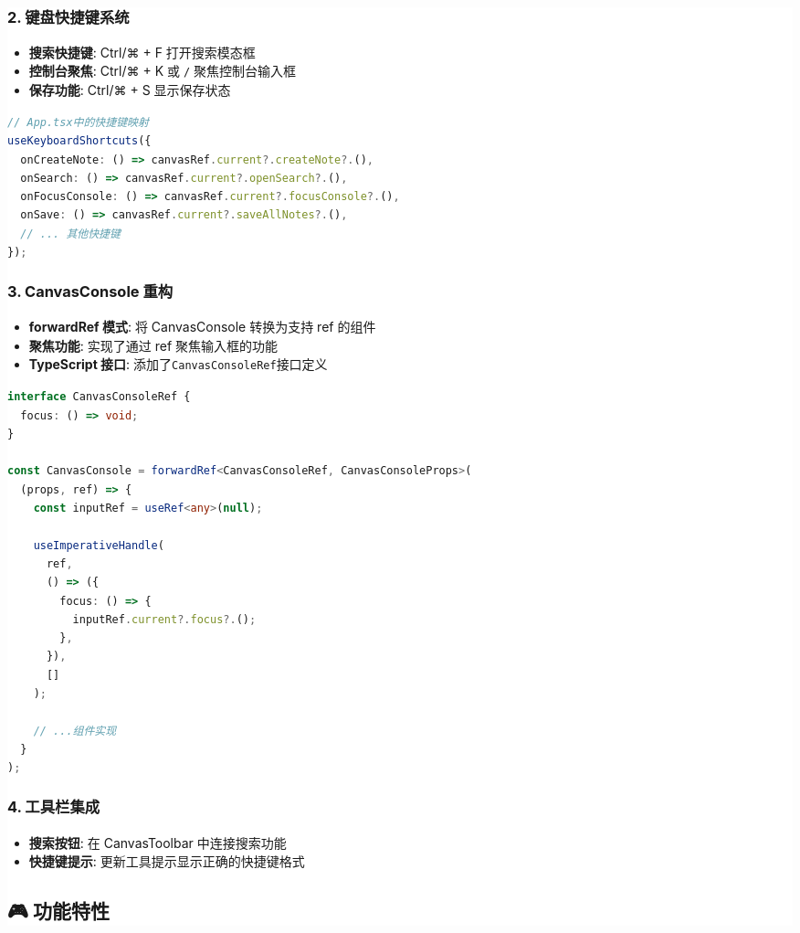 ### 2. 键盘快捷键系统

- **搜索快捷键**: Ctrl/⌘ + F 打开搜索模态框
- **控制台聚焦**: Ctrl/⌘ + K 或 `/` 聚焦控制台输入框
- **保存功能**: Ctrl/⌘ + S 显示保存状态

```typescript
// App.tsx中的快捷键映射
useKeyboardShortcuts({
  onCreateNote: () => canvasRef.current?.createNote?.(),
  onSearch: () => canvasRef.current?.openSearch?.(),
  onFocusConsole: () => canvasRef.current?.focusConsole?.(),
  onSave: () => canvasRef.current?.saveAllNotes?.(),
  // ... 其他快捷键
});
```

### 3. CanvasConsole 重构

- **forwardRef 模式**: 将 CanvasConsole 转换为支持 ref 的组件
- **聚焦功能**: 实现了通过 ref 聚焦输入框的功能
- **TypeScript 接口**: 添加了`CanvasConsoleRef`接口定义

```typescript
interface CanvasConsoleRef {
  focus: () => void;
}

const CanvasConsole = forwardRef<CanvasConsoleRef, CanvasConsoleProps>(
  (props, ref) => {
    const inputRef = useRef<any>(null);

    useImperativeHandle(
      ref,
      () => ({
        focus: () => {
          inputRef.current?.focus?.();
        },
      }),
      []
    );

    // ...组件实现
  }
);
```

### 4. 工具栏集成

- **搜索按钮**: 在 CanvasToolbar 中连接搜索功能
- **快捷键提示**: 更新工具提示显示正确的快捷键格式

## 🎮 功能特性
